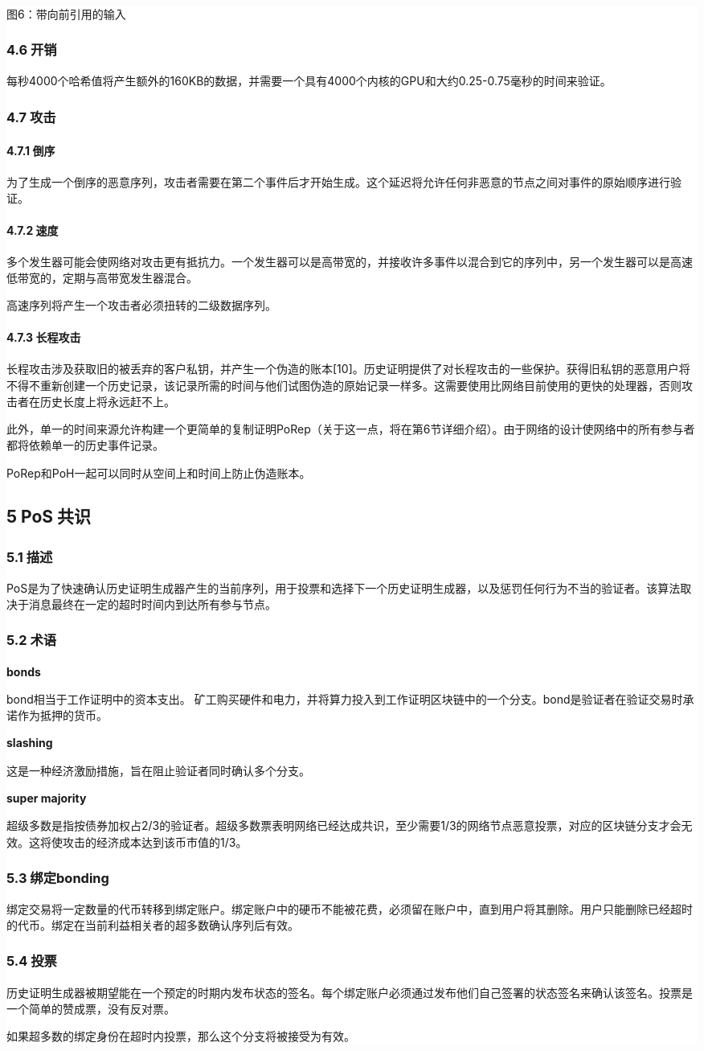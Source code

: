 图6：带向前引用的输入

### 4.6 开销

每秒4000个哈希值将产生额外的160KB的数据，并需要一个具有4000个内核的GPU和大约0.25-0.75毫秒的时间来验证。

### 4.7 攻击

#### 4.7.1 倒序

为了生成一个倒序的恶意序列，攻击者需要在第二个事件后才开始生成。这个延迟将允许任何非恶意的节点之间对事件的原始顺序进行验证。

#### 4.7.2 速度

多个发生器可能会使网络对攻击更有抵抗力。一个发生器可以是高带宽的，并接收许多事件以混合到它的序列中，另一个发生器可以是高速低带宽的，定期与高带宽发生器混合。

高速序列将产生一个攻击者必须扭转的二级数据序列。

#### 4.7.3 长程攻击

长程攻击涉及获取旧的被丢弃的客户私钥，并产生一个伪造的账本[10]。历史证明提供了对长程攻击的一些保护。获得旧私钥的恶意用户将不得不重新创建一个历史记录，该记录所需的时间与他们试图伪造的原始记录一样多。这需要使用比网络目前使用的更快的处理器，否则攻击者在历史长度上将永远赶不上。

此外，单一的时间来源允许构建一个更简单的复制证明PoRep（关于这一点，将在第6节详细介绍）。由于网络的设计使网络中的所有参与者都将依赖单一的历史事件记录。

PoRep和PoH一起可以同时从空间上和时间上防止伪造账本。

## 5 PoS 共识

### 5.1 描述

PoS是为了快速确认历史证明生成器产生的当前序列，用于投票和选择下一个历史证明生成器，以及惩罚任何行为不当的验证者。该算法取决于消息最终在一定的超时时间内到达所有参与节点。

### 5.2 术语

**bonds**

bond相当于工作证明中的资本支出。 矿工购买硬件和电力，并将算力投入到工作证明区块链中的一个分支。bond是验证者在验证交易时承诺作为抵押的货币。

**slashing**

这是一种经济激励措施，旨在阻止验证者同时确认多个分支。

**super majority**

超级多数是指按债券加权占2/3的验证者。超级多数票表明网络已经达成共识，至少需要1/3的网络节点恶意投票，对应的区块链分支才会无效。这将使攻击的经济成本达到该币市值的1/3。

### 5.3 绑定bonding

绑定交易将一定数量的代币转移到绑定账户。绑定账户中的硬币不能被花费，必须留在账户中，直到用户将其删除。用户只能删除已经超时的代币。绑定在当前利益相关者的超多数确认序列后有效。

### 5.4 投票

历史证明生成器被期望能在一个预定的时期内发布状态的签名。每个绑定账户必须通过发布他们自己签署的状态签名来确认该签名。投票是一个简单的赞成票，没有反对票。

如果超多数的绑定身份在超时内投票，那么这个分支将被接受为有效。
